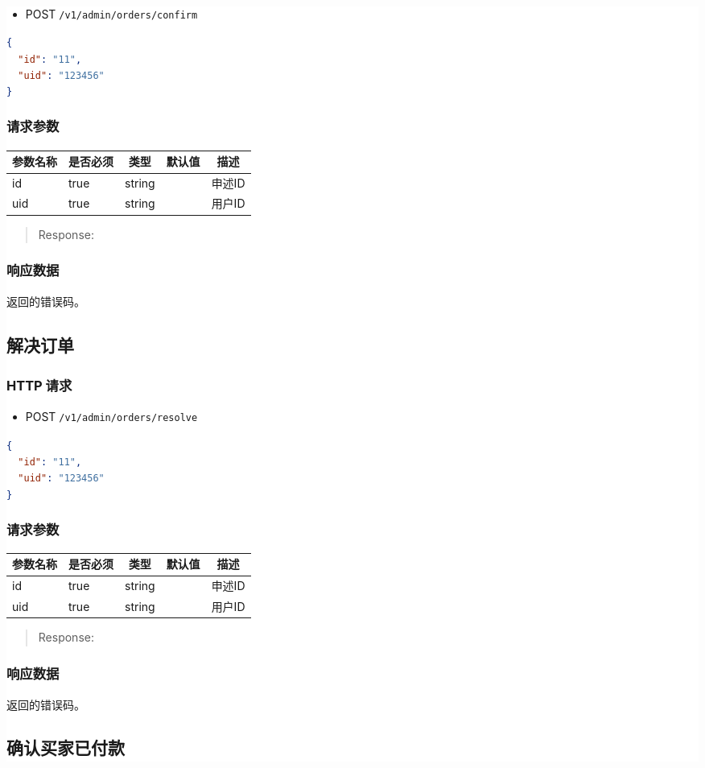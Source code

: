 - POST `/v1/admin/orders/confirm`

```json
{
  "id": "11",
  "uid": "123456"
}
```

### 请求参数

| 参数名称     | 是否必须 | 类型   | 默认值 | 描述 
| ----------- | ------- | ------ | ------ | -----------
| id          | true    | string    |     | 申述ID
| uid         | true    | string |        | 用户ID

> Response:


### 响应数据
返回的错误码。


## 解决订单

### HTTP 请求

- POST `/v1/admin/orders/resolve`

```json
{
  "id": "11",
  "uid": "123456"
}
```

### 请求参数

| 参数名称     | 是否必须 | 类型   | 默认值 | 描述 
| ----------- | ------- | ------ | ------ | -----------
| id          | true    | string    |     | 申述ID
| uid         | true    | string |        | 用户ID

> Response:


### 响应数据
返回的错误码。


## 确认买家已付款
